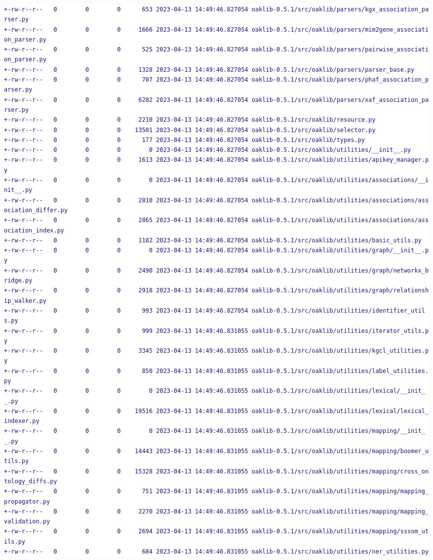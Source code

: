 ```diff
+-rw-r--r--   0        0        0      653 2023-04-13 14:49:46.827054 oaklib-0.5.1/src/oaklib/parsers/kgx_association_parser.py
+-rw-r--r--   0        0        0     1666 2023-04-13 14:49:46.827054 oaklib-0.5.1/src/oaklib/parsers/mim2gene_association_parser.py
+-rw-r--r--   0        0        0      525 2023-04-13 14:49:46.827054 oaklib-0.5.1/src/oaklib/parsers/pairwise_association_parser.py
+-rw-r--r--   0        0        0     1328 2023-04-13 14:49:46.827054 oaklib-0.5.1/src/oaklib/parsers/parser_base.py
+-rw-r--r--   0        0        0      707 2023-04-13 14:49:46.827054 oaklib-0.5.1/src/oaklib/parsers/phaf_association_parser.py
+-rw-r--r--   0        0        0     6282 2023-04-13 14:49:46.827054 oaklib-0.5.1/src/oaklib/parsers/xaf_association_parser.py
+-rw-r--r--   0        0        0     2210 2023-04-13 14:49:46.827054 oaklib-0.5.1/src/oaklib/resource.py
+-rw-r--r--   0        0        0    13501 2023-04-13 14:49:46.827054 oaklib-0.5.1/src/oaklib/selector.py
+-rw-r--r--   0        0        0      177 2023-04-13 14:49:46.827054 oaklib-0.5.1/src/oaklib/types.py
+-rw-r--r--   0        0        0        0 2023-04-13 14:49:46.827054 oaklib-0.5.1/src/oaklib/utilities/__init__.py
+-rw-r--r--   0        0        0     1613 2023-04-13 14:49:46.827054 oaklib-0.5.1/src/oaklib/utilities/apikey_manager.py
+-rw-r--r--   0        0        0        0 2023-04-13 14:49:46.827054 oaklib-0.5.1/src/oaklib/utilities/associations/__init__.py
+-rw-r--r--   0        0        0     2810 2023-04-13 14:49:46.827054 oaklib-0.5.1/src/oaklib/utilities/associations/association_differ.py
+-rw-r--r--   0        0        0     2865 2023-04-13 14:49:46.827054 oaklib-0.5.1/src/oaklib/utilities/associations/association_index.py
+-rw-r--r--   0        0        0     1182 2023-04-13 14:49:46.827054 oaklib-0.5.1/src/oaklib/utilities/basic_utils.py
+-rw-r--r--   0        0        0        0 2023-04-13 14:49:46.827054 oaklib-0.5.1/src/oaklib/utilities/graph/__init__.py
+-rw-r--r--   0        0        0     2490 2023-04-13 14:49:46.827054 oaklib-0.5.1/src/oaklib/utilities/graph/networkx_bridge.py
+-rw-r--r--   0        0        0     2918 2023-04-13 14:49:46.827054 oaklib-0.5.1/src/oaklib/utilities/graph/relationship_walker.py
+-rw-r--r--   0        0        0      993 2023-04-13 14:49:46.827054 oaklib-0.5.1/src/oaklib/utilities/identifier_utils.py
+-rw-r--r--   0        0        0      999 2023-04-13 14:49:46.831055 oaklib-0.5.1/src/oaklib/utilities/iterator_utils.py
+-rw-r--r--   0        0        0     3345 2023-04-13 14:49:46.831055 oaklib-0.5.1/src/oaklib/utilities/kgcl_utilities.py
+-rw-r--r--   0        0        0      850 2023-04-13 14:49:46.831055 oaklib-0.5.1/src/oaklib/utilities/label_utilities.py
+-rw-r--r--   0        0        0        0 2023-04-13 14:49:46.831055 oaklib-0.5.1/src/oaklib/utilities/lexical/__init__.py
+-rw-r--r--   0        0        0    19516 2023-04-13 14:49:46.831055 oaklib-0.5.1/src/oaklib/utilities/lexical/lexical_indexer.py
+-rw-r--r--   0        0        0        0 2023-04-13 14:49:46.831055 oaklib-0.5.1/src/oaklib/utilities/mapping/__init__.py
+-rw-r--r--   0        0        0    14443 2023-04-13 14:49:46.831055 oaklib-0.5.1/src/oaklib/utilities/mapping/boomer_utils.py
+-rw-r--r--   0        0        0    15328 2023-04-13 14:49:46.831055 oaklib-0.5.1/src/oaklib/utilities/mapping/cross_ontology_diffs.py
+-rw-r--r--   0        0        0      751 2023-04-13 14:49:46.831055 oaklib-0.5.1/src/oaklib/utilities/mapping/mapping_propagator.py
+-rw-r--r--   0        0        0     2270 2023-04-13 14:49:46.831055 oaklib-0.5.1/src/oaklib/utilities/mapping/mapping_validation.py
+-rw-r--r--   0        0        0     2694 2023-04-13 14:49:46.831055 oaklib-0.5.1/src/oaklib/utilities/mapping/sssom_utils.py
+-rw-r--r--   0        0        0      684 2023-04-13 14:49:46.831055 oaklib-0.5.1/src/oaklib/utilities/ner_utilities.py
```